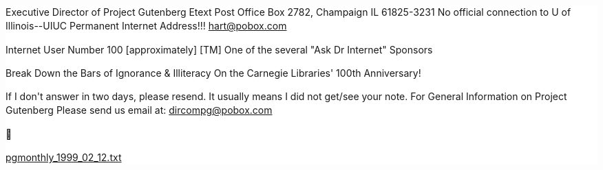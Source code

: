 Executive Director of Project Gutenberg Etext
Post Office Box 2782, Champaign IL 61825-3231
No official connection to U of Illinois--UIUC
Permanent Internet Address!!!  hart@pobox.com

Internet User Number 100 [approximately] [TM]
One of the several "Ask Dr Internet" Sponsors

Break Down the Bars of Ignorance & Illiteracy
On the Carnegie Libraries' 100th Anniversary!

If I don't answer in two days, please resend.
It usually means I did not get/see your note.
For General Information on Project Gutenberg
Please send us email at:  dircompg@pobox.com





</pre>

<a href="/nl_archives/1989-2000/pgmonthly_1999_02_12.txt" target="_blank" rel="nofollow">pgmonthly_1999_02_12.txt</a>
